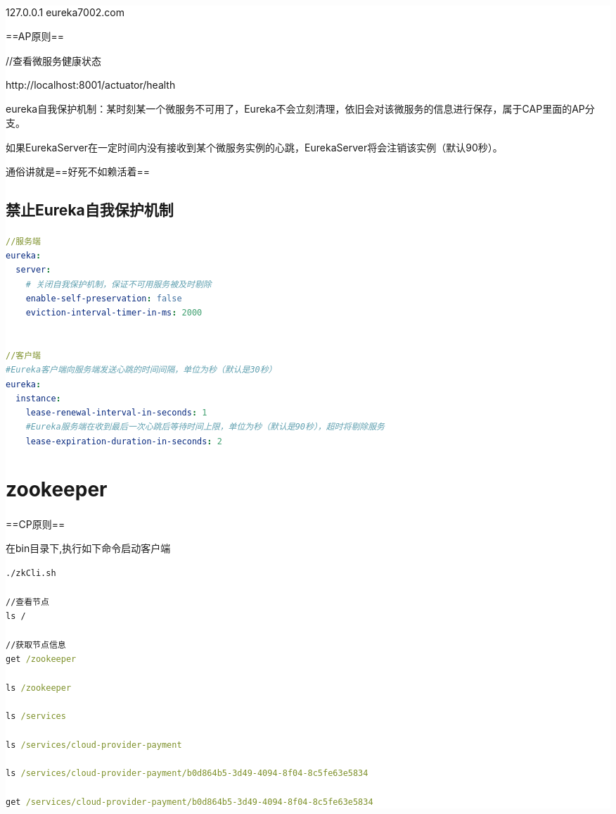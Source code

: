 127.0.0.1 eureka7002.com

==AP原则==

//查看微服务健康状态

http://localhost:8001/actuator/health

eureka自我保护机制：某时刻某一个微服务不可用了，Eureka不会立刻清理，依旧会对该微服务的信息进行保存，属于CAP里面的AP分支。

如果EurekaServer在一定时间内没有接收到某个微服务实例的心跳，EurekaServer将会注销该实例（默认90秒）。

通俗讲就是==好死不如赖活着==

## 禁止Eureka自我保护机制

```yml
//服务端
eureka:
  server:
    # 关闭自我保护机制，保证不可用服务被及时剔除
    enable-self-preservation: false
    eviction-interval-timer-in-ms: 2000
    
    
//客户端
#Eureka客户端向服务端发送心跳的时间间隔，单位为秒（默认是30秒）
eureka:
  instance:
    lease-renewal-interval-in-seconds: 1
    #Eureka服务端在收到最后一次心跳后等待时间上限，单位为秒（默认是90秒），超时将剔除服务
    lease-expiration-duration-in-seconds: 2
```

# zookeeper

==CP原则==

在bin目录下,执行如下命令启动客户端

```cmd
./zkCli.sh

//查看节点
ls /

//获取节点信息
get /zookeeper

ls /zookeeper

ls /services

ls /services/cloud-provider-payment

ls /services/cloud-provider-payment/b0d864b5-3d49-4094-8f04-8c5fe63e5834

get /services/cloud-provider-payment/b0d864b5-3d49-4094-8f04-8c5fe63e5834
```
